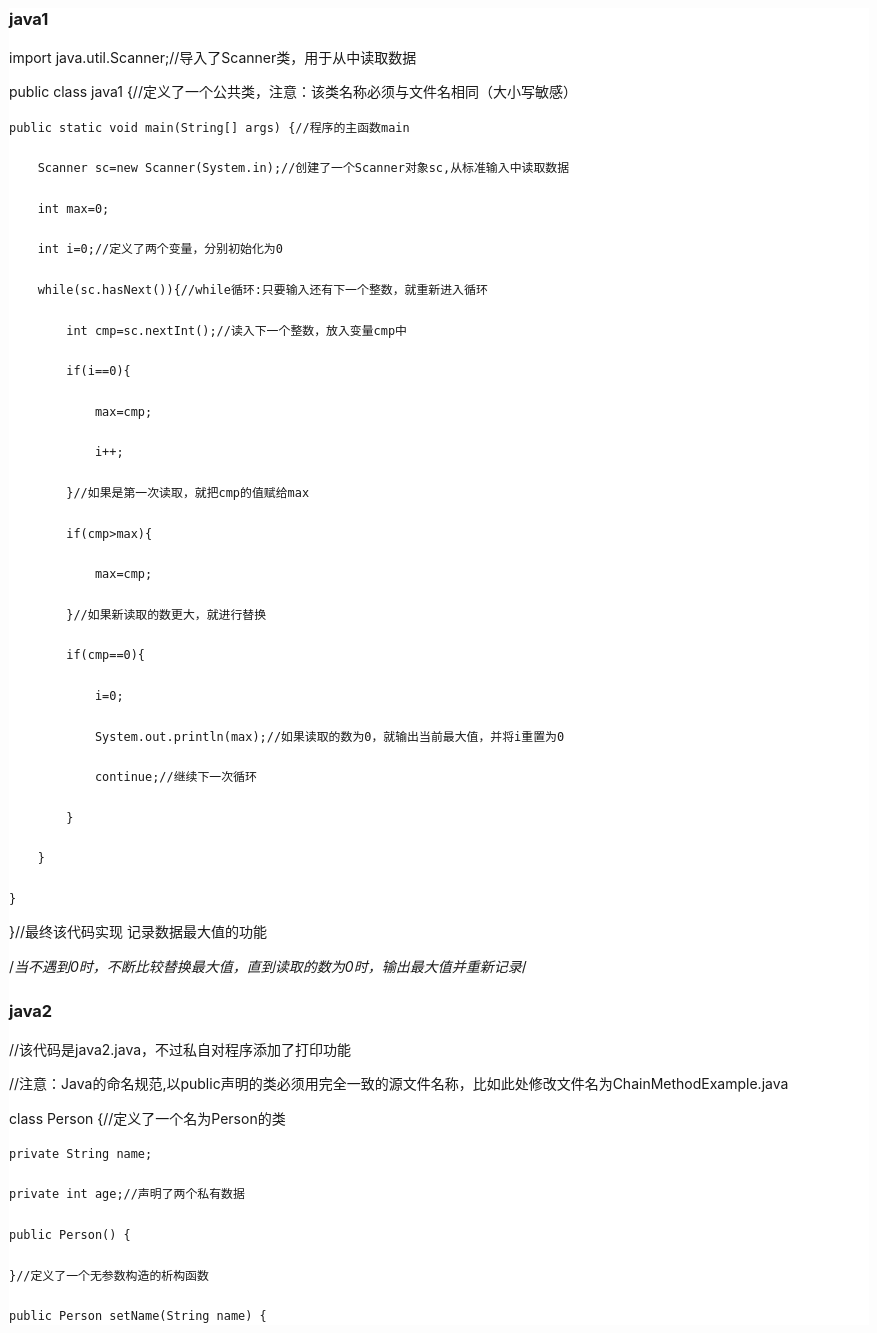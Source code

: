 <h3 id="xY0vR">java1</h3>
import java.util.Scanner;//导入了Scanner类，用于从中读取数据

public class java1 {//定义了一个公共类，注意：该类名称必须与文件名相同（大小写敏感）

    public static void main(String[] args) {//程序的主函数main

        Scanner sc=new Scanner(System.in);//创建了一个Scanner对象sc,从标准输入中读取数据

        int max=0;

        int i=0;//定义了两个变量，分别初始化为0

        while(sc.hasNext()){//while循环:只要输入还有下一个整数，就重新进入循环

            int cmp=sc.nextInt();//读入下一个整数，放入变量cmp中

            if(i==0){

                max=cmp;

                i++;

            }//如果是第一次读取，就把cmp的值赋给max

            if(cmp>max){

                max=cmp;

            }//如果新读取的数更大，就进行替换

            if(cmp==0){

                i=0;

                System.out.println(max);//如果读取的数为0，就输出当前最大值，并将i重置为0

                continue;//继续下一次循环

            }

        }

    }

}//最终该代码实现 记录数据最大值的功能

/*当不遇到0时，不断比较替换最大值，直到读取的数为0时，输出最大值并重新记录*/

<h3 id="DEOVZ">java2</h3>
//该代码是java2.java，不过私自对程序添加了打印功能

//注意：Java的命名规范,以public声明的类必须用完全一致的源文件名称，比如此处修改文件名为ChainMethodExample.java

class Person {//定义了一个名为Person的类

    private String name;

    private int age;//声明了两个私有数据

    public Person() {

    }//定义了一个无参数构造的析构函数

    public Person setName(String name) {
